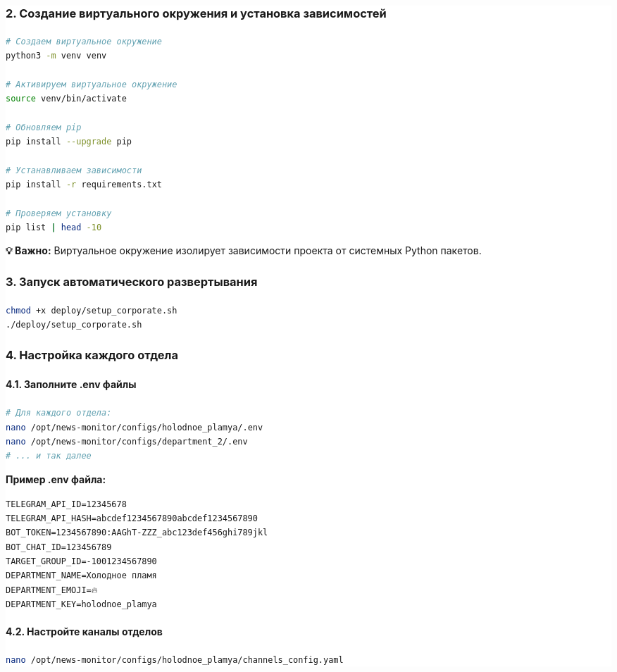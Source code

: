### 2. Создание виртуального окружения и установка зависимостей
```bash
# Создаем виртуальное окружение
python3 -m venv venv

# Активируем виртуальное окружение
source venv/bin/activate

# Обновляем pip
pip install --upgrade pip

# Устанавливаем зависимости
pip install -r requirements.txt

# Проверяем установку
pip list | head -10
```

**💡 Важно:** Виртуальное окружение изолирует зависимости проекта от системных Python пакетов.

### 3. Запуск автоматического развертывания
```bash
chmod +x deploy/setup_corporate.sh
./deploy/setup_corporate.sh
```

### 4. Настройка каждого отдела

#### 4.1. Заполните .env файлы
```bash
# Для каждого отдела:
nano /opt/news-monitor/configs/holodnoe_plamya/.env
nano /opt/news-monitor/configs/department_2/.env
# ... и так далее
```

**Пример .env файла:**
```env
TELEGRAM_API_ID=12345678
TELEGRAM_API_HASH=abcdef1234567890abcdef1234567890  
BOT_TOKEN=1234567890:AAGhT-ZZZ_abc123def456ghi789jkl
BOT_CHAT_ID=123456789
TARGET_GROUP_ID=-1001234567890
DEPARTMENT_NAME=Холодное пламя
DEPARTMENT_EMOJI=🔥
DEPARTMENT_KEY=holodnoe_plamya
```

#### 4.2. Настройте каналы отделов
```bash
nano /opt/news-monitor/configs/holodnoe_plamya/channels_config.yaml
```
